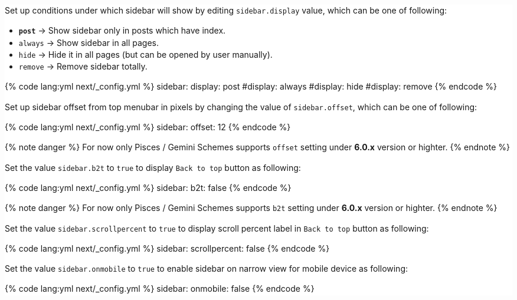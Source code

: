 

Set up conditions under which sidebar will show by editing `sidebar.display` value, which can be one of following:

* **`post`** → Show sidebar only in posts which have index.
* `always` → Show sidebar in all pages.
* `hide` → Hide it in all pages (but can be opened by user manually).
* `remove` → Remove sidebar totally.

{% code lang:yml next/_config.yml %}
sidebar:
  display: post
  #display: always
  #display: hide
  #display: remove
{% endcode %}



Set up sidebar offset from top menubar in pixels by changing the value of `sidebar.offset`, which can be one of following:

{% code lang:yml next/_config.yml %}
sidebar:
  offset: 12
{% endcode %}

{% note danger %}
For now only Pisces / Gemini Schemes supports `offset` setting under **6.0.x** version or highter.
{% endnote %}



Set the value `sidebar.b2t` to `true` to display `Back to top` button as following:

{% code lang:yml next/_config.yml %}
sidebar:
  b2t: false
{% endcode %}

{% note danger %}
For now only Pisces / Gemini Schemes supports `b2t` setting under **6.0.x** version or highter.
{% endnote %}



Set the value `sidebar.scrollpercent` to `true` to display scroll percent label in `Back to top` button as following:

{% code lang:yml next/_config.yml %}
sidebar:
  scrollpercent: false
{% endcode %}



Set the value `sidebar.onmobile` to `true` to enable sidebar on narrow view for mobile device as following:

{% code lang:yml next/_config.yml %}
sidebar:
  onmobile: false
{% endcode %}
